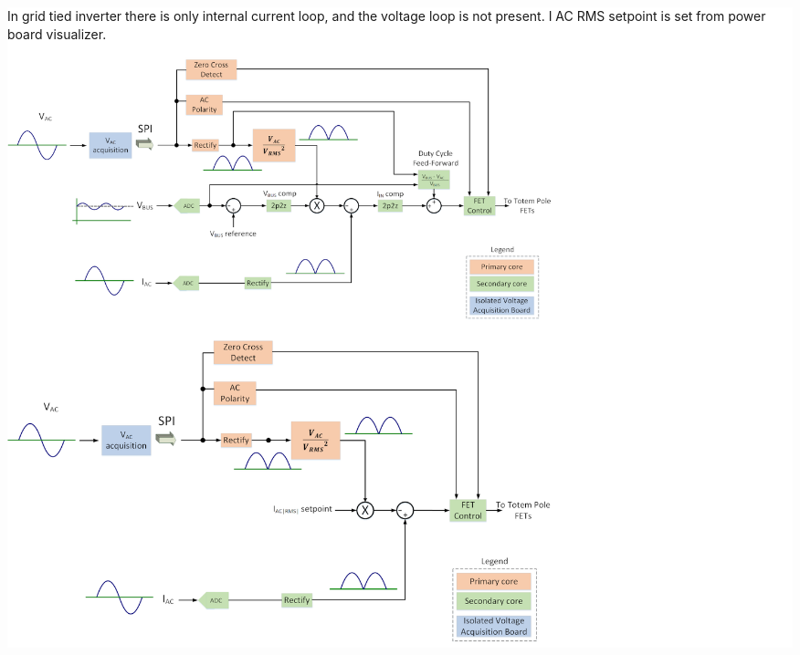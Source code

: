 In grid tied inverter there is only internal current loop, and the voltage loop is not present. I AC RMS setpoint is set from power board visualizer.



<p>
<p>
<a target="_blank" rel="nofollow" href="images/Complete.png">
<img src="images/Complete.png" alt="Control Scheme PFC" width="600">
</a>
</p>

<p>
<p>
<a target="_blank" rel="nofollow" href="images/inverter_control_hres.png">
<img src="images/inverter_control_hres.png" alt="Inverter Control Scheme" width="600">
</a>
</p>
